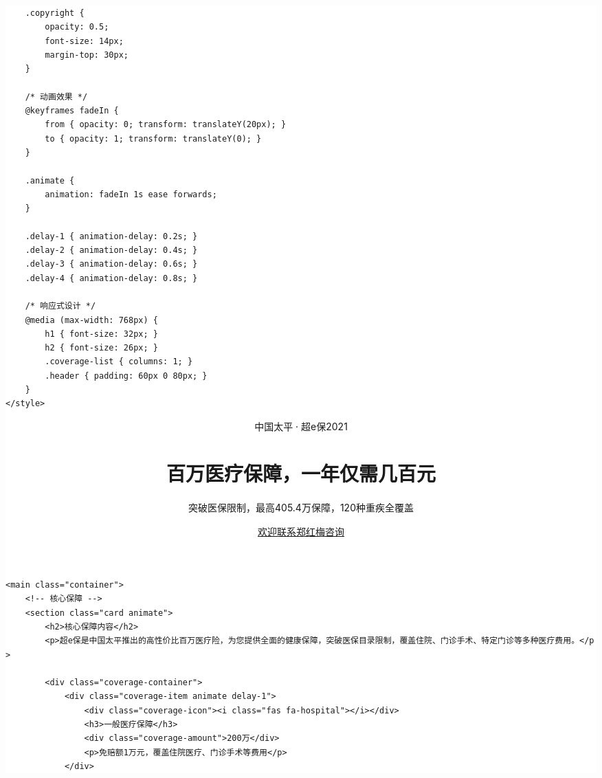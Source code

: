         .copyright {
            opacity: 0.5;
            font-size: 14px;
            margin-top: 30px;
        }
        
        /* 动画效果 */
        @keyframes fadeIn {
            from { opacity: 0; transform: translateY(20px); }
            to { opacity: 1; transform: translateY(0); }
        }
        
        .animate {
            animation: fadeIn 1s ease forwards;
        }
        
        .delay-1 { animation-delay: 0.2s; }
        .delay-2 { animation-delay: 0.4s; }
        .delay-3 { animation-delay: 0.6s; }
        .delay-4 { animation-delay: 0.8s; }
        
        /* 响应式设计 */
        @media (max-width: 768px) {
            h1 { font-size: 32px; }
            h2 { font-size: 26px; }
            .coverage-list { columns: 1; }
            .header { padding: 60px 0 80px; }
        }
    </style>
</head>
<body>
    <!-- 头部区域 -->
    <header>
        <div class="header-bg"></div>
        <div class="container">
            <div class="header-content">
                <div class="logo">中国太平 · 超e保2021</div>
                <h1>百万医疗保障，一年仅需几百元</h1>
                <p class="subtitle">突破医保限制，最高405.4万保障，120种重疾全覆盖</p>
                <a href="#contact" class="btn">欢迎联系郑红梅咨询</a>
            </div>
        </div>
    </header>

    <main class="container">
        <!-- 核心保障 -->
        <section class="card animate">
            <h2>核心保障内容</h2>
            <p>超e保是中国太平推出的高性价比百万医疗险，为您提供全面的健康保障，突破医保目录限制，覆盖住院、门诊手术、特定门诊等多种医疗费用。</p>
            
            <div class="coverage-container">
                <div class="coverage-item animate delay-1">
                    <div class="coverage-icon"><i class="fas fa-hospital"></i></div>
                    <h3>一般医疗保障</h3>
                    <div class="coverage-amount">200万</div>
                    <p>免赔额1万元，覆盖住院医疗、门诊手术等费用</p>
                </div>
                